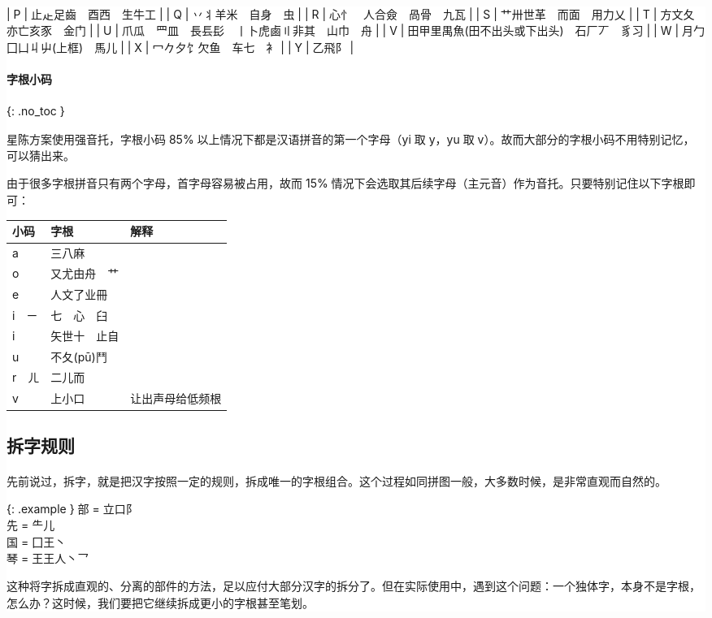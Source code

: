 | P    | 止龰足齒　酉西　生牛工                          |
| Q    | 丷丬羊米　自身　虫                              |
| R    | 心忄　人合僉　咼骨　九瓦                        |
| S    | 艹卅世革　而面　用力乂                          |
| T    | 方文夂亦亡亥豕　金门                            |
| U    | 爪瓜　罒皿　長镸髟　丨卜虎鹵〢非其　山巾　舟    |
| V    | 田甲里禺魚(田不出头或下出头)　石厂丆　豸习      |
| W    | 月勹　囗凵丩屮(上框)　馬儿                      |
| X    | 冖𠂊夕饣欠鱼　车七　衤                           |
| Y    | 乙飛阝                                          |

#### 字根小码
{: .no_toc }

星陈方案使用强音托，字根小码 85% 以上情况下都是汉语拼音的第一个字母（yi 取 y，yu 取 v）。故而大部分的字根小码不用特别记忆，可以猜出来。

由于很多字根拼音只有两个字母，首字母容易被占用，故而 15% 情况下会选取其后续字母（主元音）作为音托。只要特别记住以下字根即可：

| 小码  | 字根         | 解释             |
| :---- | :----------- | :--------------- |
| a     | 三八麻       |                  |
| o     | 又尤由舟　艹 |                  |
| e     | 人文了业冊   |                  |
| i　ㄧ | 七　心　臼   |                  |
| i     | 矢世十　止自 |                  |
| u     | 不夂(pū)鬥   |                  |
| r　ㄦ | 二儿而       |                  |
| v     | 上小口       | 让出声母给低频根 |

## 拆字规则

先前说过，拆字，就是把汉字按照一定的规则，拆成唯一的字根组合。这个过程如同拼图一般，大多数时候，是非常直观而自然的。

{: .example }
部 = 立口阝  
先 = ⺧儿  
国 = 囗王丶  
琴 = 王王人丶乛  

这种将字拆成直观的、分离的部件的方法，足以应付大部分汉字的拆分了。但在实际使用中，遇到这个问题：一个独体字，本身不是字根，怎么办？这时候，我们要把它继续拆成更小的字根甚至笔划。
